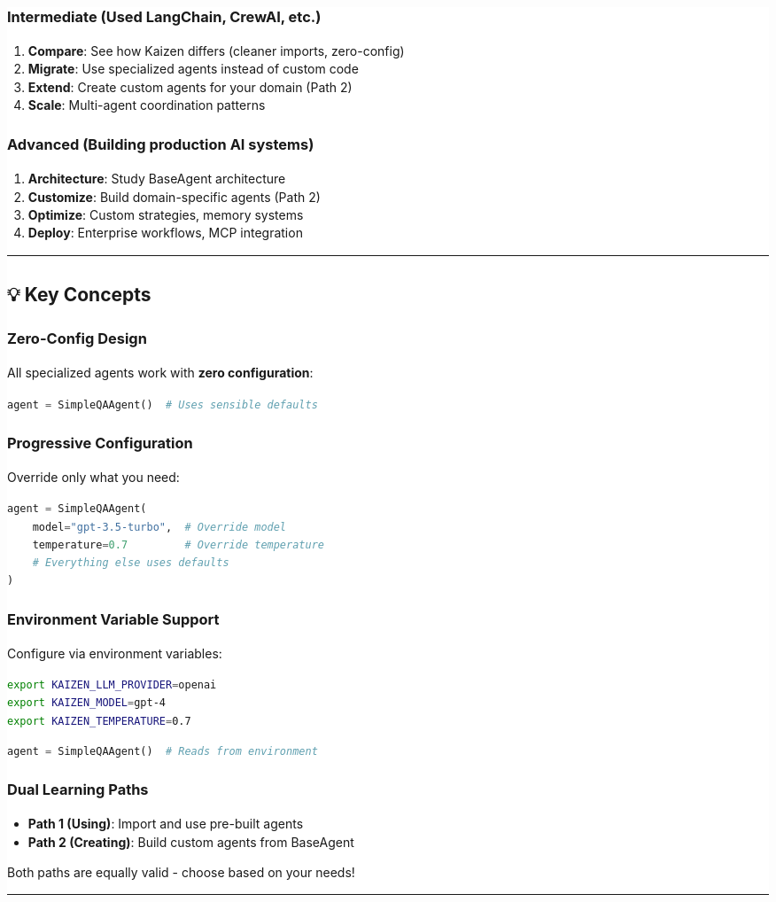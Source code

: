 ### Intermediate (Used LangChain, CrewAI, etc.)
1. **Compare**: See how Kaizen differs (cleaner imports, zero-config)
2. **Migrate**: Use specialized agents instead of custom code
3. **Extend**: Create custom agents for your domain (Path 2)
4. **Scale**: Multi-agent coordination patterns

### Advanced (Building production AI systems)
1. **Architecture**: Study BaseAgent architecture
2. **Customize**: Build domain-specific agents (Path 2)
3. **Optimize**: Custom strategies, memory systems
4. **Deploy**: Enterprise workflows, MCP integration

---

## 💡 Key Concepts

### Zero-Config Design
All specialized agents work with **zero configuration**:
```python
agent = SimpleQAAgent()  # Uses sensible defaults
```

### Progressive Configuration
Override only what you need:
```python
agent = SimpleQAAgent(
    model="gpt-3.5-turbo",  # Override model
    temperature=0.7         # Override temperature
    # Everything else uses defaults
)
```

### Environment Variable Support
Configure via environment variables:
```bash
export KAIZEN_LLM_PROVIDER=openai
export KAIZEN_MODEL=gpt-4
export KAIZEN_TEMPERATURE=0.7
```

```python
agent = SimpleQAAgent()  # Reads from environment
```

### Dual Learning Paths
- **Path 1 (Using)**: Import and use pre-built agents
- **Path 2 (Creating)**: Build custom agents from BaseAgent

Both paths are equally valid - choose based on your needs!

---

